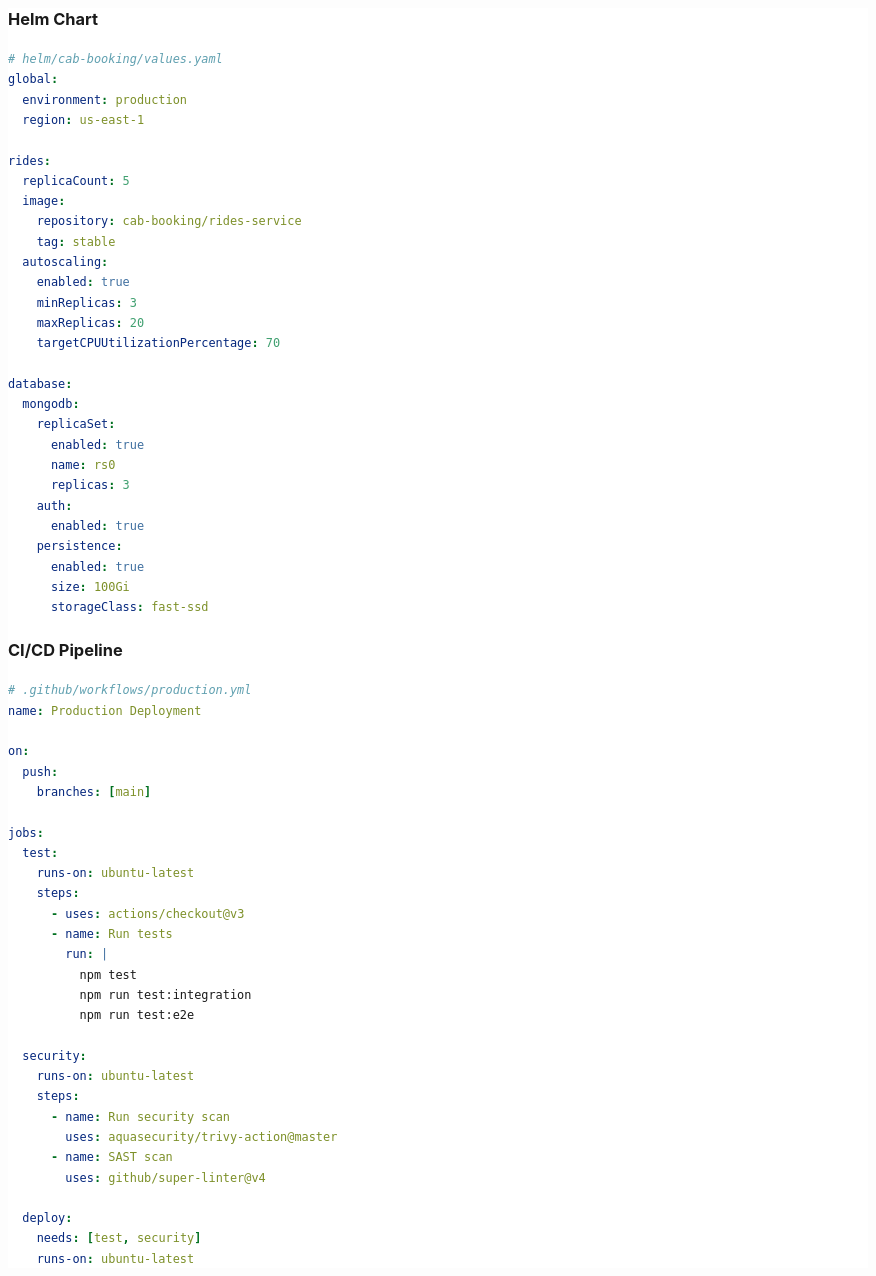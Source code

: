 ### Helm Chart
```yaml
# helm/cab-booking/values.yaml
global:
  environment: production
  region: us-east-1
  
rides:
  replicaCount: 5
  image:
    repository: cab-booking/rides-service
    tag: stable
  autoscaling:
    enabled: true
    minReplicas: 3
    maxReplicas: 20
    targetCPUUtilizationPercentage: 70
  
database:
  mongodb:
    replicaSet:
      enabled: true
      name: rs0
      replicas: 3
    auth:
      enabled: true
    persistence:
      enabled: true
      size: 100Gi
      storageClass: fast-ssd
```

### CI/CD Pipeline
```yaml
# .github/workflows/production.yml
name: Production Deployment

on:
  push:
    branches: [main]

jobs:
  test:
    runs-on: ubuntu-latest
    steps:
      - uses: actions/checkout@v3
      - name: Run tests
        run: |
          npm test
          npm run test:integration
          npm run test:e2e

  security:
    runs-on: ubuntu-latest
    steps:
      - name: Run security scan
        uses: aquasecurity/trivy-action@master
      - name: SAST scan
        uses: github/super-linter@v4

  deploy:
    needs: [test, security]
    runs-on: ubuntu-latest
```